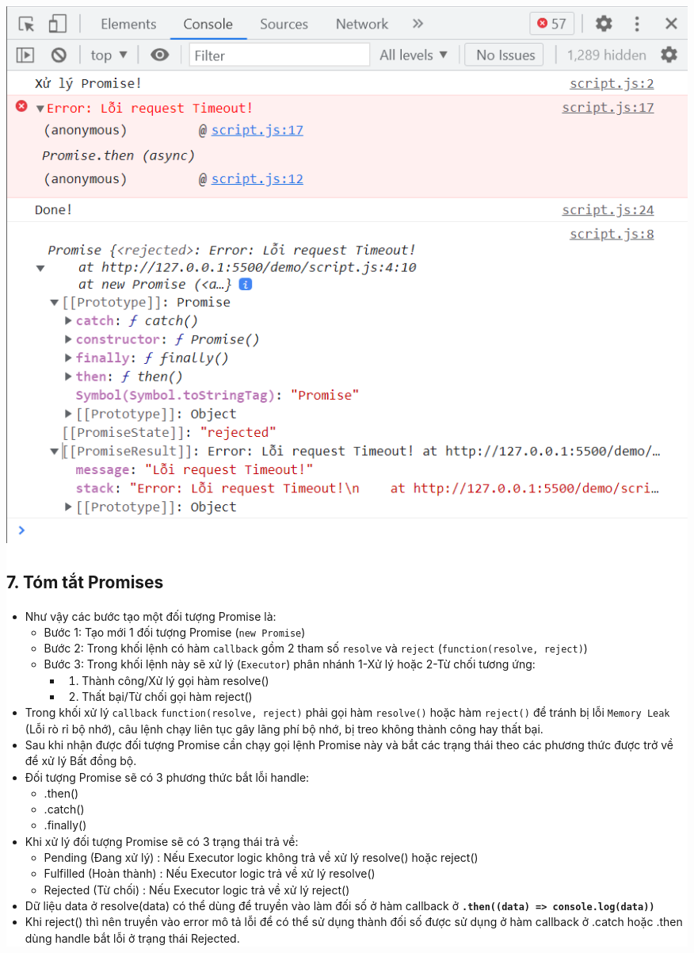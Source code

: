 ![Ví dụ Reject](./images/016.png 'Reject')
## 7. Tóm tắt Promises

- Như vậy các bước tạo một đối tượng Promise là:
  - Bước 1: Tạo mới 1 đối tượng Promise (`new Promise`)
  - Bước 2: Trong khối lệnh có hàm `callback` gồm 2 tham số `resolve` và `reject` (`function(resolve, reject)`)
  - Bước 3: Trong khối lệnh này sẽ xử lý (`Executor`) phân nhánh 1-Xử lý hoặc 2-Từ chối tương ứng:
    - 1. Thành công/Xử lý gọi hàm resolve()
    - 2. Thất bại/Từ chối gọi hàm reject()
- Trong khối xử lý `callback` `function(resolve, reject)` phải gọi hàm `resolve()` hoặc hàm `reject()` để tránh bị lỗi `Memory Leak` (Lỗi rò rỉ bộ nhớ), câu lệnh chạy liên tục gây lãng phí bộ nhớ, bị treo không thành công hay thất bại.
- Sau khi nhận được đối tượng Promise cần chạy gọi lệnh Promise này và bắt các trạng thái theo các phương thức được trở về để xử lý Bất đồng bộ.
- Đối tượng Promise sẽ có 3 phương thức bắt lỗi handle:
  - .then()
  - .catch()
  - .finally()
- Khi xử lý đối tượng Promise sẽ có 3 trạng thái trả về:
  - Pending (Đang xử lý) : Nếu Executor logic không trả về xử lý resolve() hoặc reject()
  - Fulfilled (Hoàn thành) : Nếu Executor logic trả về xử lý resolve()
  - Rejected (Từ chối) : Nếu Executor logic trả về xử lý reject()
- Dữ liệu data ở resolve(data) có thể dùng để truyền vào làm đối số ở hàm callback ở **`.then((data) => console.log(data))`**
- Khi reject() thì nên truyền vào error mô tả lỗi để có thể sử dụng thành đối số được sử dụng ở hàm callback ở .catch hoặc .then dùng handle bắt lỗi ở trạng thái Rejected.
